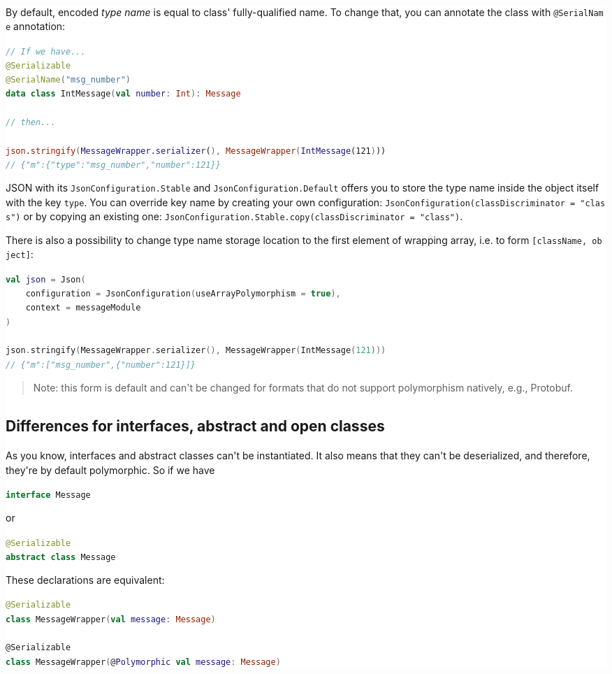By default, encoded _type name_ is equal to class' fully-qualified name. To change that, you can annotate the class with `@SerialName` annotation:

```kotlin
// If we have...
@Serializable
@SerialName("msg_number")
data class IntMessage(val number: Int): Message

// then...

json.stringify(MessageWrapper.serializer(), MessageWrapper(IntMessage(121)))
// {"m":{"type":"msg_number","number":121}}
```

JSON with its `JsonConfiguration.Stable` and `JsonConfiguration.Default` offers you
to store the type name inside the object itself with the key `type`.
You can override key name by creating your own configuration: `JsonConfiguration(classDiscriminator = "class")` or
by copying an existing one: `JsonConfiguration.Stable.copy(classDiscriminator = "class")`.

There is also a possibility to change type name storage location to the first element of wrapping array, i.e. to form `[className, object]`:

```kotlin
val json = Json(
    configuration = JsonConfiguration(useArrayPolymorphism = true),
    context = messageModule
)

json.stringify(MessageWrapper.serializer(), MessageWrapper(IntMessage(121)))
// {"m":["msg_number",{"number":121}]}
```

> Note: this form is default and can't be changed for formats that do not support polymorphism natively, e.g., Protobuf.

## Differences for interfaces, abstract and open classes

As you know, interfaces and abstract classes can't be instantiated.
It also means that they can't be deserialized, and therefore, they're by default polymorphic. So if we have

```kotlin
interface Message
```

or

```kotlin
@Serializable
abstract class Message
```

These declarations are equivalent:

```kotlin
@Serializable
class MessageWrapper(val message: Message)

@Serializable
class MessageWrapper(@Polymorphic val message: Message)
```
